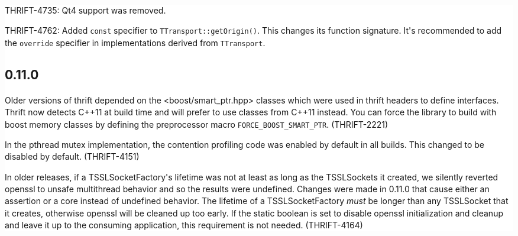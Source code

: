 THRIFT-4735:
Qt4 support was removed.

THRIFT-4762:
Added `const` specifier to `TTransport::getOrigin()`. This changes its function signature.
It's recommended to add the `override` specifier in implementations derived from `TTransport`.

## 0.11.0

Older versions of thrift depended on the <boost/smart_ptr.hpp> classes which
were used in thrift headers to define interfaces.  Thrift now detects C++11
at build time and will prefer to use <memory> classes from C++11 instead.
You can force the library to build with boost memory classes by defining the
preprocessor macro `FORCE_BOOST_SMART_PTR`.  (THRIFT-2221)

In the pthread mutex implementation, the contention profiling code was enabled
by default in all builds.  This changed to be disabled by default.  (THRIFT-4151)

In older releases, if a TSSLSocketFactory's lifetime was not at least as long
as the TSSLSockets it created, we silently reverted openssl to unsafe multithread behavior
and so the results were undefined.  Changes were made in 0.11.0 that cause either an
assertion or a core instead of undefined behavior.  The lifetime of a TSSLSocketFactory
*must* be longer than any TSSLSocket that it creates, otherwise openssl will be cleaned
up too early.  If the static boolean is set to disable openssl initialization and
cleanup and leave it up to the consuming application, this requirement is not needed.
(THRIFT-4164)

